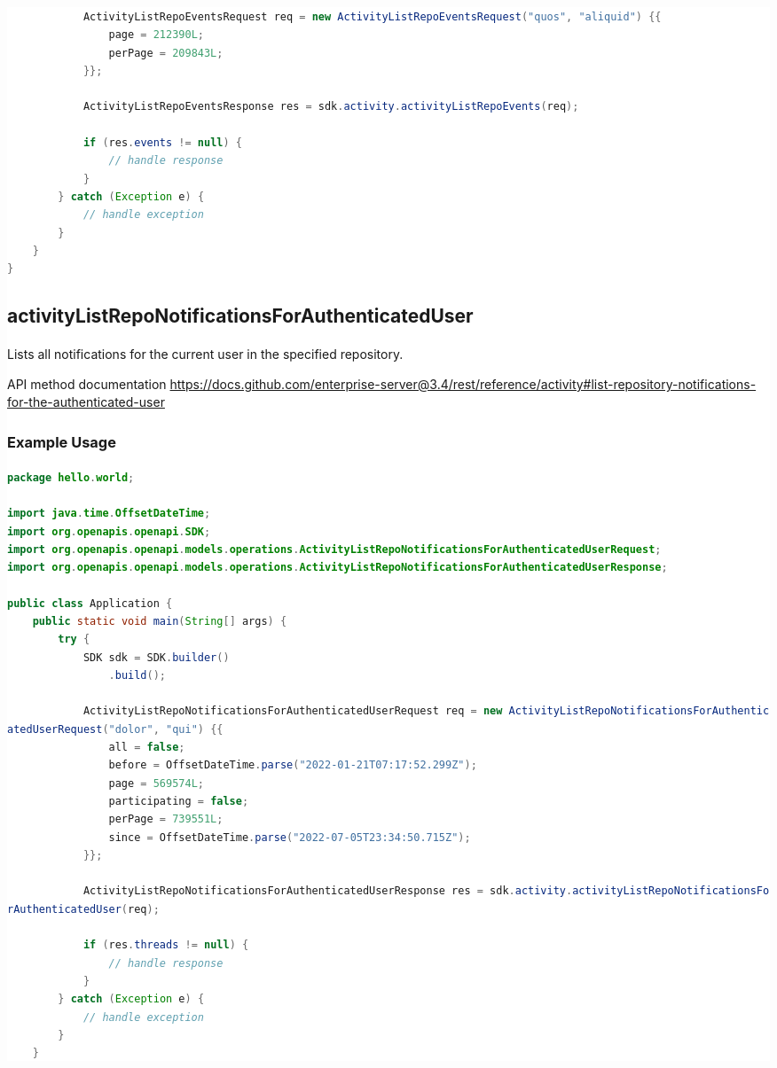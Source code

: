 ```java
            ActivityListRepoEventsRequest req = new ActivityListRepoEventsRequest("quos", "aliquid") {{
                page = 212390L;
                perPage = 209843L;
            }};            

            ActivityListRepoEventsResponse res = sdk.activity.activityListRepoEvents(req);

            if (res.events != null) {
                // handle response
            }
        } catch (Exception e) {
            // handle exception
        }
    }
}
```

## activityListRepoNotificationsForAuthenticatedUser

Lists all notifications for the current user in the specified repository.

API method documentation
<https://docs.github.com/enterprise-server@3.4/rest/reference/activity#list-repository-notifications-for-the-authenticated-user>

### Example Usage

```java
package hello.world;

import java.time.OffsetDateTime;
import org.openapis.openapi.SDK;
import org.openapis.openapi.models.operations.ActivityListRepoNotificationsForAuthenticatedUserRequest;
import org.openapis.openapi.models.operations.ActivityListRepoNotificationsForAuthenticatedUserResponse;

public class Application {
    public static void main(String[] args) {
        try {
            SDK sdk = SDK.builder()
                .build();

            ActivityListRepoNotificationsForAuthenticatedUserRequest req = new ActivityListRepoNotificationsForAuthenticatedUserRequest("dolor", "qui") {{
                all = false;
                before = OffsetDateTime.parse("2022-01-21T07:17:52.299Z");
                page = 569574L;
                participating = false;
                perPage = 739551L;
                since = OffsetDateTime.parse("2022-07-05T23:34:50.715Z");
            }};            

            ActivityListRepoNotificationsForAuthenticatedUserResponse res = sdk.activity.activityListRepoNotificationsForAuthenticatedUser(req);

            if (res.threads != null) {
                // handle response
            }
        } catch (Exception e) {
            // handle exception
        }
    }
```